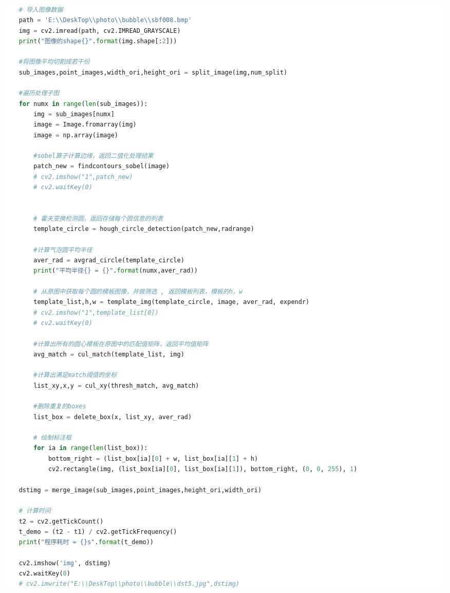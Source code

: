 ```python
    # 导入图像数据
    path = 'E:\\DeskTop\\photo\\bubble\\sbf008.bmp'
    img = cv2.imread(path, cv2.IMREAD_GRAYSCALE)
    print("图像的shape{}".format(img.shape[:2]))

    #将图像平均切割成若干份
    sub_images,point_images,width_ori,height_ori = split_image(img,num_split)

    #遍历处理子图
    for numx in range(len(sub_images)):
        img = sub_images[numx]
        image = Image.fromarray(img)
        image = np.array(image)

        #sobel算子计算边缘，返回二值化处理结果
        patch_new = findcontours_sobel(image)
        # cv2.imshow("1",patch_new)
        # cv2.waitKey(0)


        # 霍夫变换检测圆，返回存储每个圆信息的列表
        template_circle = hough_circle_detection(patch_new,radrange)

        #计算气泡圆平均半径
        aver_rad = avgrad_circle(template_circle)
        print("平均半径{} = {}".format(numx,aver_rad))

        # 从原图中获取每个圆的模板图像，并做筛选 , 返回模板列表，模板的h，w
        template_list,h,w = template_img(template_circle, image, aver_rad, expendr)
        # cv2.imshow("1",template_list[0])
        # cv2.waitKey(0)

        #计算出所有的圆心模板在原图中的匹配值矩阵，返回平均值矩阵
        avg_match = cul_match(template_list, img)

        #计算出满足match阈值的坐标
        list_xy,x,y = cul_xy(thresh_match, avg_match)

        #删除重复的boxes
        list_box = delete_box(x, list_xy, aver_rad)

        # 绘制标注框
        for ia in range(len(list_box)):
            bottom_right = (list_box[ia][0] + w, list_box[ia][1] + h)
            cv2.rectangle(img, (list_box[ia][0], list_box[ia][1]), bottom_right, (0, 0, 255), 1)

    dstimg = merge_image(sub_images,point_images,height_ori,width_ori)

    # 计算时间
    t2 = cv2.getTickCount()
    t_demo = (t2 - t1) / cv2.getTickFrequency()
    print("程序耗时 = {}s".format(t_demo))

    cv2.imshow('img', dstimg)
    cv2.waitKey(0)
    # cv2.imwrite("E:\\DeskTop\\photo\\bubble\\dst5.jpg",dstimg)
```
